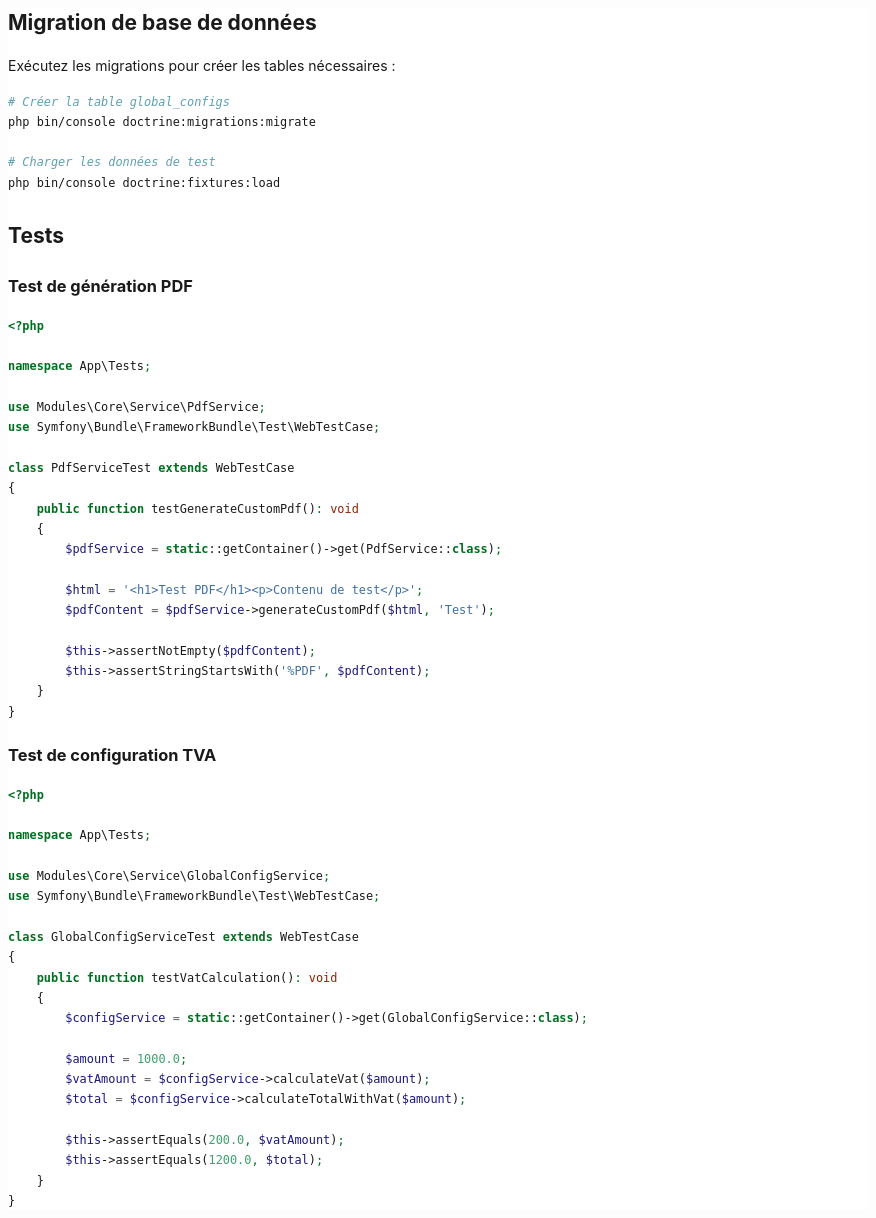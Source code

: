 ## Migration de base de données

Exécutez les migrations pour créer les tables nécessaires :

```bash
# Créer la table global_configs
php bin/console doctrine:migrations:migrate

# Charger les données de test
php bin/console doctrine:fixtures:load
```

## Tests

### Test de génération PDF

```php
<?php

namespace App\Tests;

use Modules\Core\Service\PdfService;
use Symfony\Bundle\FrameworkBundle\Test\WebTestCase;

class PdfServiceTest extends WebTestCase
{
    public function testGenerateCustomPdf(): void
    {
        $pdfService = static::getContainer()->get(PdfService::class);
        
        $html = '<h1>Test PDF</h1><p>Contenu de test</p>';
        $pdfContent = $pdfService->generateCustomPdf($html, 'Test');
        
        $this->assertNotEmpty($pdfContent);
        $this->assertStringStartsWith('%PDF', $pdfContent);
    }
}
```

### Test de configuration TVA

```php
<?php

namespace App\Tests;

use Modules\Core\Service\GlobalConfigService;
use Symfony\Bundle\FrameworkBundle\Test\WebTestCase;

class GlobalConfigServiceTest extends WebTestCase
{
    public function testVatCalculation(): void
    {
        $configService = static::getContainer()->get(GlobalConfigService::class);
        
        $amount = 1000.0;
        $vatAmount = $configService->calculateVat($amount);
        $total = $configService->calculateTotalWithVat($amount);
        
        $this->assertEquals(200.0, $vatAmount);
        $this->assertEquals(1200.0, $total);
    }
}
```
